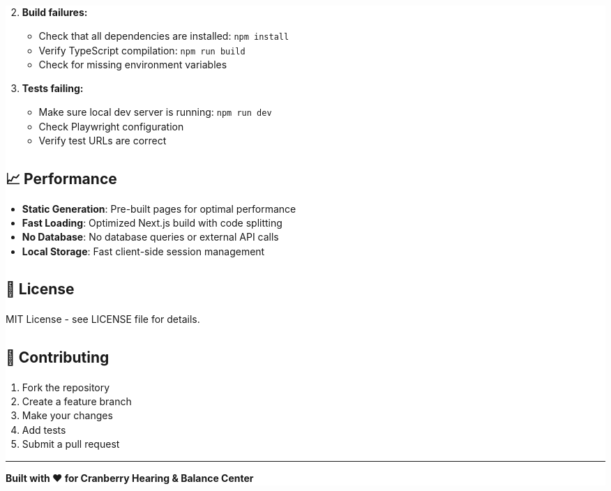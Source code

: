 2. **Build failures:**
   - Check that all dependencies are installed: `npm install`
   - Verify TypeScript compilation: `npm run build`
   - Check for missing environment variables

3. **Tests failing:**
   - Make sure local dev server is running: `npm run dev`
   - Check Playwright configuration
   - Verify test URLs are correct

## 📈 Performance

- **Static Generation**: Pre-built pages for optimal performance
- **Fast Loading**: Optimized Next.js build with code splitting
- **No Database**: No database queries or external API calls
- **Local Storage**: Fast client-side session management

## 📄 License

MIT License - see LICENSE file for details.

## 🤝 Contributing

1. Fork the repository
2. Create a feature branch
3. Make your changes
4. Add tests
5. Submit a pull request

---

**Built with ❤️ for Cranberry Hearing & Balance Center**
